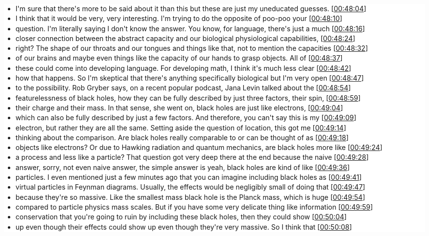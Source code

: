 *  I'm sure that there's more to be said about it than this but these are just my uneducated guesses. [[00:48:04](https://www.youtube.com/watch?v=err2aTkjt4A&t=2884.9s)]
*  I think that it would be very, very interesting. I'm trying to do the opposite of poo-poo your [[00:48:10](https://www.youtube.com/watch?v=err2aTkjt4A&t=2890.74s)]
*  question. I'm literally saying I don't know the answer. You know, for language, there's just a much [[00:48:16](https://www.youtube.com/watch?v=err2aTkjt4A&t=2896.34s)]
*  closer connection between the abstract capacity and our biological physiological capabilities, [[00:48:24](https://www.youtube.com/watch?v=err2aTkjt4A&t=2904.1800000000003s)]
*  right? The shape of our throats and our tongues and things like that, not to mention the capacities [[00:48:32](https://www.youtube.com/watch?v=err2aTkjt4A&t=2912.02s)]
*  of our brains and maybe even things like the capacity of our hands to grasp objects. All of [[00:48:37](https://www.youtube.com/watch?v=err2aTkjt4A&t=2917.3s)]
*  these could come into developing language. For developing math, I think it's much less clear [[00:48:42](https://www.youtube.com/watch?v=err2aTkjt4A&t=2922.58s)]
*  how that happens. So I'm skeptical that there's anything specifically biological but I'm very open [[00:48:47](https://www.youtube.com/watch?v=err2aTkjt4A&t=2927.62s)]
*  to the possibility. Rob Gryber says, on a recent popular podcast, Jana Levin talked about the [[00:48:54](https://www.youtube.com/watch?v=err2aTkjt4A&t=2934.02s)]
*  featurelessness of black holes, how they can be fully described by just three factors, their spin, [[00:48:59](https://www.youtube.com/watch?v=err2aTkjt4A&t=2939.94s)]
*  their charge and their mass. In that sense, she went on, black holes are just like electrons, [[00:49:04](https://www.youtube.com/watch?v=err2aTkjt4A&t=2944.8199999999997s)]
*  which can also be fully described by just a few factors. And therefore, you can't say this is my [[00:49:09](https://www.youtube.com/watch?v=err2aTkjt4A&t=2949.3s)]
*  electron, but rather they are all the same. Setting aside the question of location, this got me [[00:49:14](https://www.youtube.com/watch?v=err2aTkjt4A&t=2954.1800000000003s)]
*  thinking about the comparison. Are black holes really comparable to or can be thought of as [[00:49:18](https://www.youtube.com/watch?v=err2aTkjt4A&t=2958.6600000000003s)]
*  objects like electrons? Or due to Hawking radiation and quantum mechanics, are black holes more like [[00:49:24](https://www.youtube.com/watch?v=err2aTkjt4A&t=2964.1000000000004s)]
*  a process and less like a particle? That question got very deep there at the end because the naive [[00:49:28](https://www.youtube.com/watch?v=err2aTkjt4A&t=2968.98s)]
*  answer, sorry, not even naive answer, the simple answer is yeah, black holes are kind of like [[00:49:36](https://www.youtube.com/watch?v=err2aTkjt4A&t=2976.74s)]
*  particles. I even mentioned just a few minutes ago that you can imagine including black holes as [[00:49:41](https://www.youtube.com/watch?v=err2aTkjt4A&t=2981.62s)]
*  virtual particles in Feynman diagrams. Usually, the effects would be negligibly small of doing that [[00:49:47](https://www.youtube.com/watch?v=err2aTkjt4A&t=2987.3799999999997s)]
*  because they're so massive. Like the smallest mass black hole is the Planck mass, which is huge [[00:49:54](https://www.youtube.com/watch?v=err2aTkjt4A&t=2994.66s)]
*  compared to particle physics mass scales. But if you have some very delicate thing like information [[00:49:59](https://www.youtube.com/watch?v=err2aTkjt4A&t=2999.14s)]
*  conservation that you're going to ruin by including these black holes, then they could show [[00:50:04](https://www.youtube.com/watch?v=err2aTkjt4A&t=3004.9s)]
*  up even though their effects could show up even though they're very massive. So I think that [[00:50:08](https://www.youtube.com/watch?v=err2aTkjt4A&t=3008.98s)]
